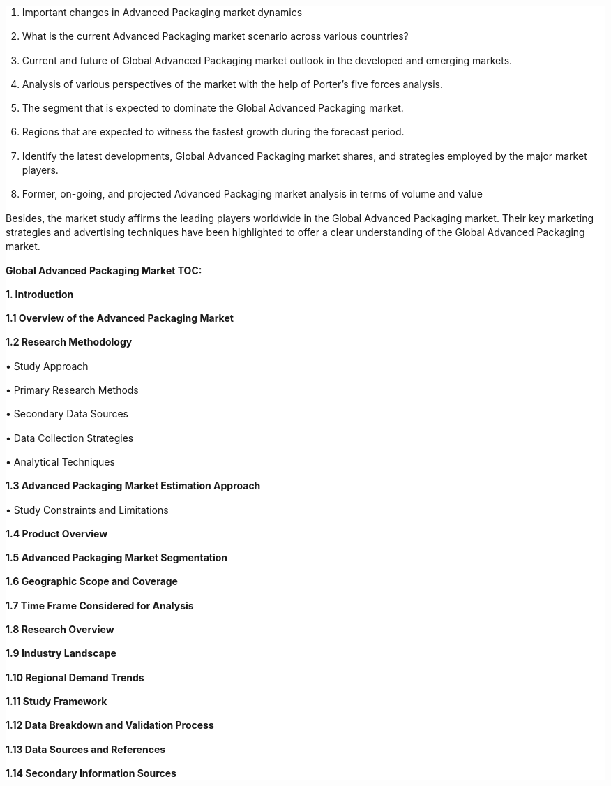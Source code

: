1. Important changes in Advanced Packaging market dynamics

2. What is the current Advanced Packaging market scenario across various countries?

3. Current and future of Global Advanced Packaging market outlook in the developed and emerging markets.

4. Analysis of various perspectives of the market with the help of Porter’s five forces analysis.

5. The segment that is expected to dominate the Global Advanced Packaging market.

6. Regions that are expected to witness the fastest growth during the forecast period.

7. Identify the latest developments, Global Advanced Packaging market shares, and strategies employed by the major market players.

8. Former, on-going, and projected Advanced Packaging market analysis in terms of volume and value

Besides, the market study affirms the leading players worldwide in the Global Advanced Packaging market. Their key marketing strategies and advertising techniques have been highlighted to offer a clear understanding of the Global Advanced Packaging market.

<strong>Global Advanced Packaging Market TOC:</strong>

<strong>1. Introduction</strong>

<strong>1.1 Overview of the Advanced Packaging Market</strong>

<strong>1.2 Research Methodology</strong>

• Study Approach

• Primary Research Methods

• Secondary Data Sources

• Data Collection Strategies

• Analytical Techniques

<strong>1.3 Advanced Packaging Market Estimation Approach</strong>

• Study Constraints and Limitations

<strong>1.4 Product Overview</strong>

<strong>1.5 Advanced Packaging Market Segmentation</strong>

<strong>1.6 Geographic Scope and Coverage</strong>

<strong>1.7 Time Frame Considered for Analysis</strong>

<strong>1.8 Research Overview</strong>

<strong>1.9 Industry Landscape</strong>

<strong>1.10 Regional Demand Trends</strong>

<strong>1.11 Study Framework</strong>

<strong>1.12 Data Breakdown and Validation Process</strong>

<strong>1.13 Data Sources and References</strong>

<strong>1.14 Secondary Information Sources</strong>
